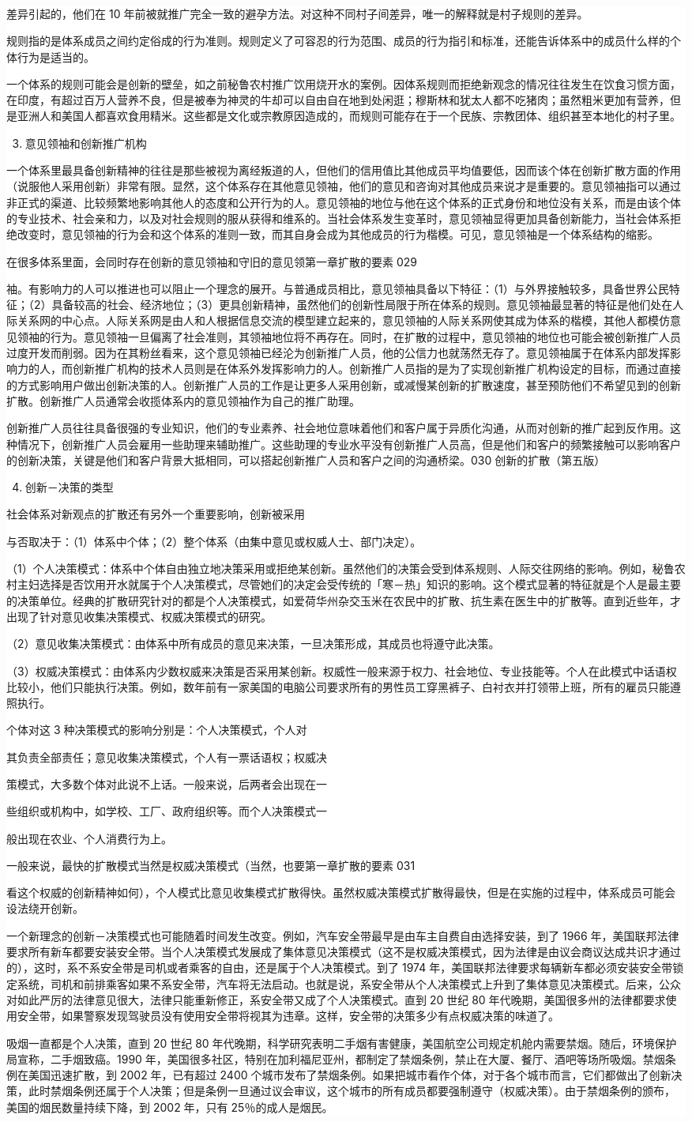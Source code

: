 差异引起的，他们在 10 年前被就推广完全一致的避孕方法。对这种不同村子间差异，唯一的解释就是村子规则的差异。

规则指的是体系成员之间约定俗成的行为准则。规则定义了可容忍的行为范围、成员的行为指引和标准，还能告诉体系中的成员什么样的个体行为是适当的。

一个体系的规则可能会是创新的壁垒，如之前秘鲁农村推广饮用烧开水的案例。因体系规则而拒绝新观念的情况往往发生在饮食习惯方面，在印度，有超过百万人营养不良，但是被奉为神灵的牛却可以自由自在地到处闲逛；穆斯林和犹太人都不吃猪肉；虽然粗米更加有营养，但是亚洲人和美国人都喜欢食用精米。这些都是文化或宗教原因造成的，而规则可能存在于一个民族、宗教团体、组织甚至本地化的村子里。

3. 意见领袖和创新推广机构

一个体系里最具备创新精神的往往是那些被视为离经叛道的人，但他们的信用值比其他成员平均值要低，因而该个体在创新扩散方面的作用（说服他人采用创新）非常有限。显然，这个体系存在其他意见领袖，他们的意见和咨询对其他成员来说才是重要的。意见领袖指可以通过非正式的渠道、比较频繁地影响其他人的态度和公开行为的人。意见领袖的地位与他在这个体系的正式身份和地位没有关系，而是由该个体的专业技术、社会亲和力，以及对社会规则的服从获得和维系的。当社会体系发生变革时，意见领袖显得更加具备创新能力，当社会体系拒绝改变时，意见领袖的行为会和这个体系的准则一致，而其自身会成为其他成员的行为楷模。可见，意见领袖是一个体系结构的缩影。

在很多体系里面，会同时存在创新的意见领袖和守旧的意见领第一章扩散的要素 029

袖。有影响力的人可以推进也可以阻止一个理念的展开。与普通成员相比，意见领袖具备以下特征：（1）与外界接触较多，具备世界公民特征；（2）具备较高的社会、经济地位；（3）更具创新精神，虽然他们的创新性局限于所在体系的规则。意见领袖最显著的特征是他们处在人际关系网的中心点。人际关系网是由人和人根据信息交流的模型建立起来的，意见领袖的人际关系网使其成为体系的楷模，其他人都模仿意见领袖的行为。意见领袖一旦偏离了社会准则，其领袖地位将不再存在。同时，在扩散的过程中，意见领袖的地位也可能会被创新推广人员过度开发而削弱。因为在其粉丝看来，这个意见领袖已经沦为创新推广人员，他的公信力也就荡然无存了。意见领袖属于在体系内部发挥影响力的人，而创新推广机构的技术人员则是在体系外发挥影响力的人。创新推广人员指的是为了实现创新推广机构设定的目标，而通过直接的方式影响用户做出创新决策的人。创新推广人员的工作是让更多人采用创新，或减慢某创新的扩散速度，甚至预防他们不希望见到的创新扩散。创新推广人员通常会收揽体系内的意见领袖作为自己的推广助理。

创新推广人员往往具备很强的专业知识，他们的专业素养、社会地位意味着他们和客户属于异质化沟通，从而对创新的推广起到反作用。这种情况下，创新推广人员会雇用一些助理来辅助推广。这些助理的专业水平没有创新推广人员高，但是他们和客户的频繁接触可以影响客户的创新决策，关键是他们和客户背景大抵相同，可以搭起创新推广人员和客户之间的沟通桥梁。030 创新的扩散（第五版）

4. 创新－决策的类型

社会体系对新观点的扩散还有另外一个重要影响，创新被采用

与否取决于：（1）体系中个体；（2）整个体系（由集中意见或权威人士、部门决定）。

（1）个人决策模式：体系中个体自由独立地决策采用或拒绝某创新。虽然他们的决策会受到体系规则、人际交往网络的影响。例如，秘鲁农村主妇选择是否饮用开水就属于个人决策模式，尽管她们的决定会受传统的「寒－热」知识的影响。这个模式显著的特征就是个人是最主要的决策单位。经典的扩散研究针对的都是个人决策模式，如爱荷华州杂交玉米在农民中的扩散、抗生素在医生中的扩散等。直到近些年，才出现了针对意见收集决策模式、权威决策模式的研究。

（2）意见收集决策模式：由体系中所有成员的意见来决策，一旦决策形成，其成员也将遵守此决策。

（3）权威决策模式：由体系内少数权威来决策是否采用某创新。权威性一般来源于权力、社会地位、专业技能等。个人在此模式中话语权比较小，他们只能执行决策。例如，数年前有一家美国的电脑公司要求所有的男性员工穿黑裤子、白衬衣并打领带上班，所有的雇员只能遵照执行。

个体对这 3 种决策模式的影响分别是：个人决策模式，个人对

其负责全部责任；意见收集决策模式，个人有一票话语权；权威决

策模式，大多数个体对此说不上话。一般来说，后两者会出现在一

些组织或机构中，如学校、工厂、政府组织等。而个人决策模式一

般出现在农业、个人消费行为上。

一般来说，最快的扩散模式当然是权威决策模式（当然，也要第一章扩散的要素 031

看这个权威的创新精神如何），个人模式比意见收集模式扩散得快。虽然权威决策模式扩散得最快，但是在实施的过程中，体系成员可能会设法绕开创新。

一个新理念的创新－决策模式也可能随着时间发生改变。例如，汽车安全带最早是由车主自费自由选择安装，到了 1966 年，美国联邦法律要求所有新车都要安装安全带。当个人决策模式发展成了集体意见决策模式（这不是权威决策模式，因为法律是由议会商议达成共识才通过的），这时，系不系安全带是司机或者乘客的自由，还是属于个人决策模式。到了 1974 年，美国联邦法律要求每辆新车都必须安装安全带锁定系统，司机和前排乘客如果不系安全带，汽车将无法启动。也就是说，系安全带从个人决策模式上升到了集体意见决策模式。后来，公众对如此严厉的法律意见很大，法律只能重新修正，系安全带又成了个人决策模式。直到 20 世纪 80 年代晚期，美国很多州的法律都要求使用安全带，如果警察发现驾驶员没有使用安全带将视其为违章。这样，安全带的决策多少有点权威决策的味道了。

吸烟一直都是个人决策，直到 20 世纪 80 年代晚期，科学研究表明二手烟有害健康，美国航空公司规定机舱内需要禁烟。随后，环境保护局宣称，二手烟致癌。1990 年，美国很多社区，特别在加利福尼亚州，都制定了禁烟条例，禁止在大厦、餐厅、酒吧等场所吸烟。禁烟条例在美国迅速扩散，到 2002 年，已有超过 2400 个城市发布了禁烟条例。如果把城市看作个体，对于各个城市而言，它们都做出了创新决策，此时禁烟条例还属于个人决策；但是条例一旦通过议会审议，这个城市的所有成员都要强制遵守（权威决策）。由于禁烟条例的颁布，美国的烟民数量持续下降，到 2002 年，只有 25％的成人是烟民。

